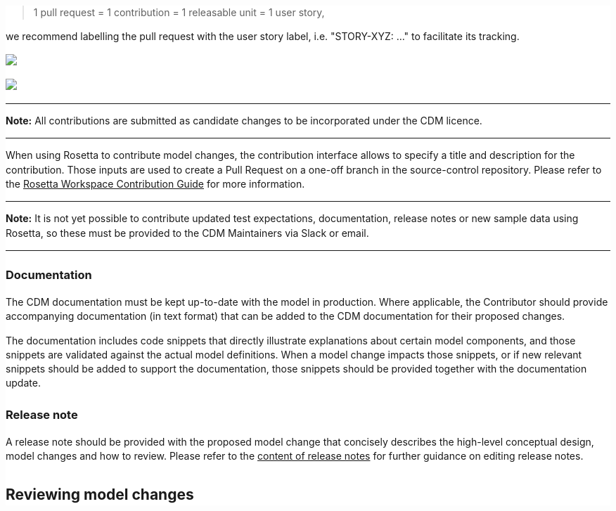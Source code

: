 > 1 pull request = 1 contribution = 1 releasable unit = 1 user story,

we recommend labelling the pull request with the user story label, i.e.
"STORY-XYZ: ..." to facilitate its tracking.

![](/img/operating-model-2.png)

![](/img/operating-model-3.png)

---
**Note:**
All contributions are submitted as candidate changes to be incorporated
under the CDM licence.

---

When using Rosetta to contribute model changes, the contribution
interface allows to specify a title and description for the
contribution. Those inputs are used to create a Pull Request on a
one-off branch in the source-control repository. Please refer to the
[Rosetta Workspace Contribution Guide](https://docs.rosetta-technology.io/rosetta/rosetta-products/1-workspace/#contribute-workspace-changes) for more information.

---
**Note:**
It is not yet possible to contribute updated test expectations,
documentation, release notes or new sample data using Rosetta, so these
must be provided to the CDM Maintainers via Slack or email.

---

### Documentation

The CDM documentation must be kept up-to-date with the model in
production. Where applicable, the Contributor should provide
accompanying documentation (in text format) that can be added to the CDM
documentation for their proposed changes.

The documentation includes code snippets that directly illustrate
explanations about certain model components, and those snippets are
validated against the actual model definitions. When a model change
impacts those snippets, or if new relevant snippets should be added to
support the documentation, those snippets should be provided together
with the documentation update.

### Release note

A release note should be provided with the proposed model change that
concisely describes the high-level conceptual design, model changes and
how to review. Please refer to the
[content of release notes](#content-of-release-notes) for further
guidance on editing release notes.

## Reviewing model changes
